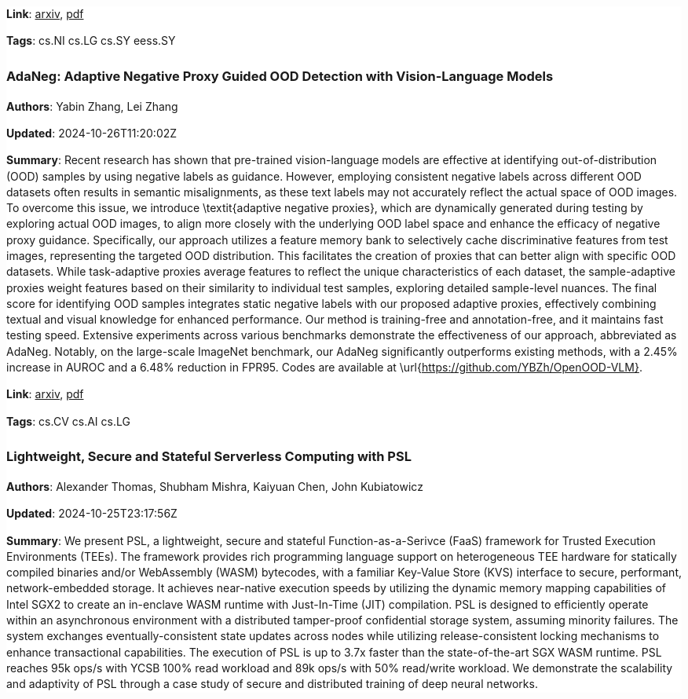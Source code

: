 **Link**: [arxiv](http://arxiv.org/abs/2402.04216v3),  [pdf](http://arxiv.org/pdf/2402.04216v3)

**Tags**: cs.NI cs.LG cs.SY eess.SY 



### AdaNeg: Adaptive Negative Proxy Guided OOD Detection with   Vision-Language Models
**Authors**: Yabin Zhang, Lei Zhang

**Updated**: 2024-10-26T11:20:02Z

**Summary**: Recent research has shown that pre-trained vision-language models are effective at identifying out-of-distribution (OOD) samples by using negative labels as guidance. However, employing consistent negative labels across different OOD datasets often results in semantic misalignments, as these text labels may not accurately reflect the actual space of OOD images. To overcome this issue, we introduce \textit{adaptive negative proxies}, which are dynamically generated during testing by exploring actual OOD images, to align more closely with the underlying OOD label space and enhance the efficacy of negative proxy guidance. Specifically, our approach utilizes a feature memory bank to selectively cache discriminative features from test images, representing the targeted OOD distribution. This facilitates the creation of proxies that can better align with specific OOD datasets. While task-adaptive proxies average features to reflect the unique characteristics of each dataset, the sample-adaptive proxies weight features based on their similarity to individual test samples, exploring detailed sample-level nuances. The final score for identifying OOD samples integrates static negative labels with our proposed adaptive proxies, effectively combining textual and visual knowledge for enhanced performance. Our method is training-free and annotation-free, and it maintains fast testing speed. Extensive experiments across various benchmarks demonstrate the effectiveness of our approach, abbreviated as AdaNeg. Notably, on the large-scale ImageNet benchmark, our AdaNeg significantly outperforms existing methods, with a 2.45\% increase in AUROC and a 6.48\% reduction in FPR95. Codes are available at \url{https://github.com/YBZh/OpenOOD-VLM}.

**Link**: [arxiv](http://arxiv.org/abs/2410.20149v1),  [pdf](http://arxiv.org/pdf/2410.20149v1)

**Tags**: cs.CV cs.AI cs.LG 



### Lightweight, Secure and Stateful Serverless Computing with PSL
**Authors**: Alexander Thomas, Shubham Mishra, Kaiyuan Chen, John Kubiatowicz

**Updated**: 2024-10-25T23:17:56Z

**Summary**: We present PSL, a lightweight, secure and stateful Function-as-a-Serivce (FaaS) framework for Trusted Execution Environments (TEEs). The framework provides rich programming language support on heterogeneous TEE hardware for statically compiled binaries and/or WebAssembly (WASM) bytecodes, with a familiar Key-Value Store (KVS) interface to secure, performant, network-embedded storage. It achieves near-native execution speeds by utilizing the dynamic memory mapping capabilities of Intel SGX2 to create an in-enclave WASM runtime with Just-In-Time (JIT) compilation. PSL is designed to efficiently operate within an asynchronous environment with a distributed tamper-proof confidential storage system, assuming minority failures. The system exchanges eventually-consistent state updates across nodes while utilizing release-consistent locking mechanisms to enhance transactional capabilities. The execution of PSL is up to 3.7x faster than the state-of-the-art SGX WASM runtime. PSL reaches 95k ops/s with YCSB 100% read workload and 89k ops/s with 50% read/write workload. We demonstrate the scalability and adaptivity of PSL through a case study of secure and distributed training of deep neural networks.

